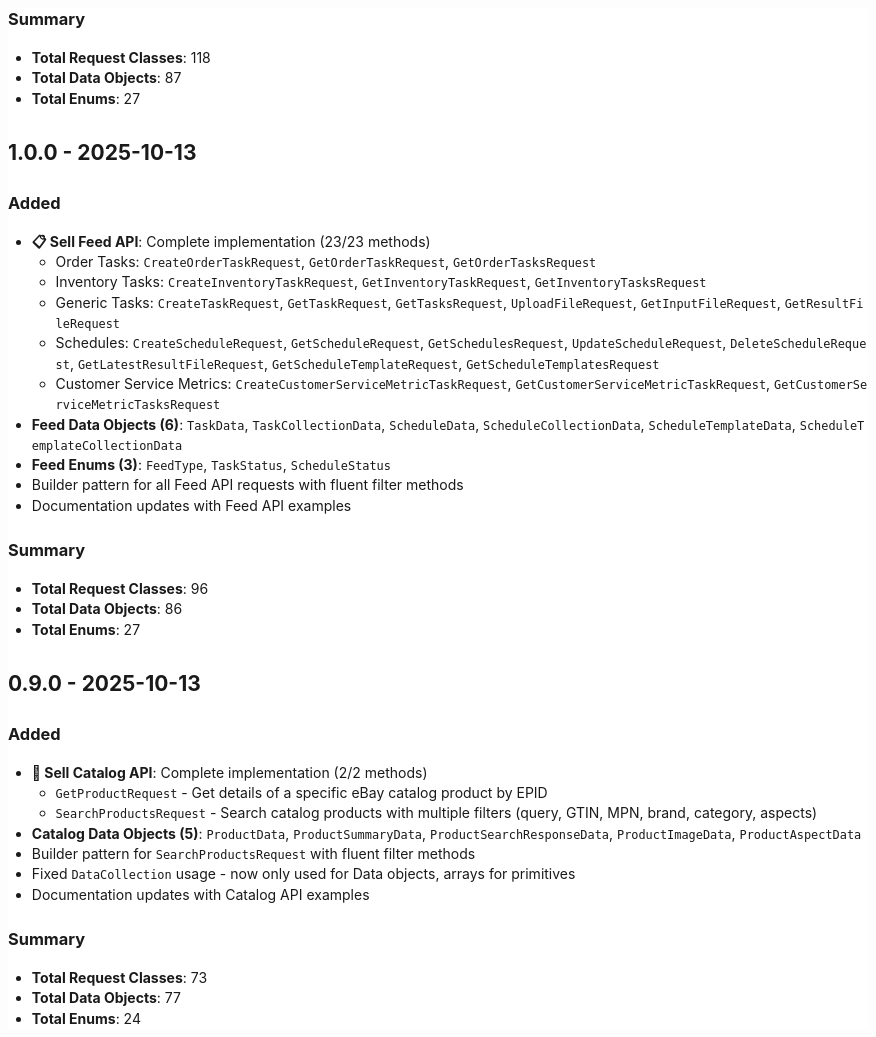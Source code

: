 ### Summary
- **Total Request Classes**: 118
- **Total Data Objects**: 87
- **Total Enums**: 27

## 1.0.0 - 2025-10-13

### Added
- **📋 Sell Feed API**: Complete implementation (23/23 methods)
  - Order Tasks: `CreateOrderTaskRequest`, `GetOrderTaskRequest`, `GetOrderTasksRequest`
  - Inventory Tasks: `CreateInventoryTaskRequest`, `GetInventoryTaskRequest`, `GetInventoryTasksRequest`
  - Generic Tasks: `CreateTaskRequest`, `GetTaskRequest`, `GetTasksRequest`, `UploadFileRequest`, `GetInputFileRequest`, `GetResultFileRequest`
  - Schedules: `CreateScheduleRequest`, `GetScheduleRequest`, `GetSchedulesRequest`, `UpdateScheduleRequest`, `DeleteScheduleRequest`, `GetLatestResultFileRequest`, `GetScheduleTemplateRequest`, `GetScheduleTemplatesRequest`
  - Customer Service Metrics: `CreateCustomerServiceMetricTaskRequest`, `GetCustomerServiceMetricTaskRequest`, `GetCustomerServiceMetricTasksRequest`
- **Feed Data Objects (6)**: `TaskData`, `TaskCollectionData`, `ScheduleData`, `ScheduleCollectionData`, `ScheduleTemplateData`, `ScheduleTemplateCollectionData`
- **Feed Enums (3)**: `FeedType`, `TaskStatus`, `ScheduleStatus`
- Builder pattern for all Feed API requests with fluent filter methods
- Documentation updates with Feed API examples

### Summary
- **Total Request Classes**: 96
- **Total Data Objects**: 86
- **Total Enums**: 27

## 0.9.0 - 2025-10-13

### Added
- **🛒 Sell Catalog API**: Complete implementation (2/2 methods)
  - `GetProductRequest` - Get details of a specific eBay catalog product by EPID
  - `SearchProductsRequest` - Search catalog products with multiple filters (query, GTIN, MPN, brand, category, aspects)
- **Catalog Data Objects (5)**: `ProductData`, `ProductSummaryData`, `ProductSearchResponseData`, `ProductImageData`, `ProductAspectData`
- Builder pattern for `SearchProductsRequest` with fluent filter methods
- Fixed `DataCollection` usage - now only used for Data objects, arrays for primitives
- Documentation updates with Catalog API examples

### Summary
- **Total Request Classes**: 73
- **Total Data Objects**: 77
- **Total Enums**: 24

